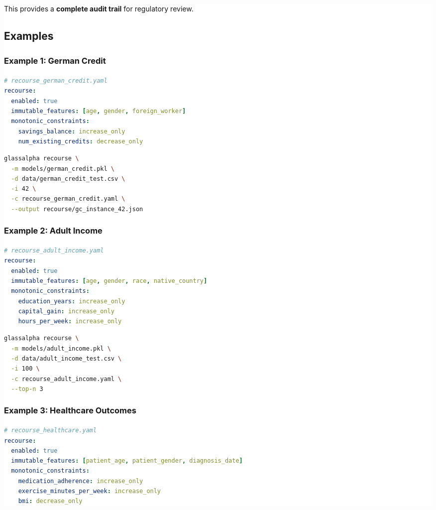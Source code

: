 This provides a **complete audit trail** for regulatory review.

## Examples

### Example 1: German Credit

```yaml
# recourse_german_credit.yaml
recourse:
  enabled: true
  immutable_features: [age, gender, foreign_worker]
  monotonic_constraints:
    savings_balance: increase_only
    num_existing_credits: decrease_only
```

```bash
glassalpha recourse \
  -m models/german_credit.pkl \
  -d data/german_credit_test.csv \
  -i 42 \
  -c recourse_german_credit.yaml \
  --output recourse/gc_instance_42.json
```

### Example 2: Adult Income

```yaml
# recourse_adult_income.yaml
recourse:
  enabled: true
  immutable_features: [age, gender, race, native_country]
  monotonic_constraints:
    education_years: increase_only
    capital_gain: increase_only
    hours_per_week: increase_only
```

```bash
glassalpha recourse \
  -m models/adult_income.pkl \
  -d data/adult_income_test.csv \
  -i 100 \
  -c recourse_adult_income.yaml \
  --top-n 3
```

### Example 3: Healthcare Outcomes

```yaml
# recourse_healthcare.yaml
recourse:
  enabled: true
  immutable_features: [patient_age, patient_gender, diagnosis_date]
  monotonic_constraints:
    medication_adherence: increase_only
    exercise_minutes_per_week: increase_only
    bmi: decrease_only
```
